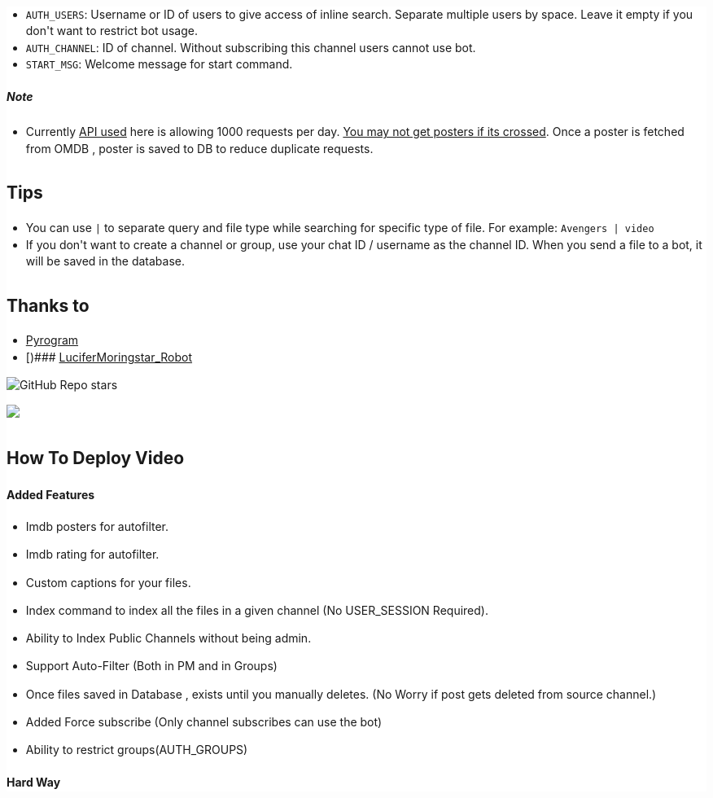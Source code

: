 * `AUTH_USERS`: Username or ID of users to give access of inline search. Separate multiple users by space. Leave it empty if you don't want to restrict bot usage.
* `AUTH_CHANNEL`: ID of channel. Without subscribing this channel users cannot use bot.
* `START_MSG`: Welcome message for start command.

##### Note
* Currently [API used](http://www.omdbapi.com) here is allowing 1000 requests per day. [You may not get posters if its crossed](https://t.me/mt_botz). 
Once a poster is fetched from OMDB , poster is saved to DB to reduce duplicate requests.

## Tips
* You can use `|` to separate query and file type while searching for specific type of file. For example: `Avengers | video`
* If you don't want to create a channel or group, use your chat ID / username as the channel ID. When you send a file to a bot, it will be saved in the database.

## Thanks to 
* [Pyrogram](https://github.com/pyrogram/pyrogram)
* [)### [LuciferMoringstar_Robot](https://telegram.dog/LuciferMoringstar_Robot)

![GitHub Repo stars](https://img.shields.io/github/stars/PR0FESS0R-99/LuciferMoringstar_Robot?style=social)

<img src="https://img.shields.io/github/forks/PR0FESS0R-99/LuciferMoringstar_Robot?style=social"></img>

## How To Deploy Video






#### Added Features

* Imdb posters for autofilter.

* Imdb rating for autofilter.

* Custom captions for your files.

* Index command to index all the files in a given channel (No USER_SESSION Required).

* Ability to Index Public Channels without being admin.

* Support Auto-Filter (Both in PM and in Groups)

* Once files saved in Database , exists until you manually deletes. (No Worry if post gets deleted from source channel.)

* Added Force subscribe (Only channel subscribes can use the bot)

* Ability to restrict groups(AUTH_GROUPS)





#### Hard Way
